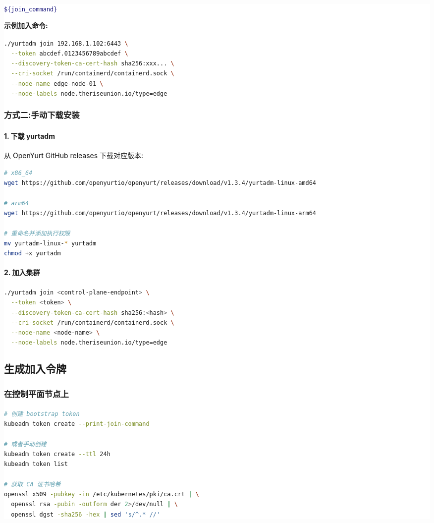 ```bash
${join_command}
```

**示例加入命令:**
```bash
./yurtadm join 192.168.1.102:6443 \
  --token abcdef.0123456789abcdef \
  --discovery-token-ca-cert-hash sha256:xxx... \
  --cri-socket /run/containerd/containerd.sock \
  --node-name edge-node-01 \
  --node-labels node.theriseunion.io/type=edge
```

### 方式二:手动下载安装

#### 1. 下载 yurtadm

从 OpenYurt GitHub releases 下载对应版本:

```bash
# x86_64
wget https://github.com/openyurtio/openyurt/releases/download/v1.3.4/yurtadm-linux-amd64

# arm64
wget https://github.com/openyurtio/openyurt/releases/download/v1.3.4/yurtadm-linux-arm64

# 重命名并添加执行权限
mv yurtadm-linux-* yurtadm
chmod +x yurtadm
```

#### 2. 加入集群

```bash
./yurtadm join <control-plane-endpoint> \
  --token <token> \
  --discovery-token-ca-cert-hash sha256:<hash> \
  --cri-socket /run/containerd/containerd.sock \
  --node-name <node-name> \
  --node-labels node.theriseunion.io/type=edge
```

## 生成加入令牌

### 在控制平面节点上

```bash
# 创建 bootstrap token
kubeadm token create --print-join-command

# 或者手动创建
kubeadm token create --ttl 24h
kubeadm token list

# 获取 CA 证书哈希
openssl x509 -pubkey -in /etc/kubernetes/pki/ca.crt | \
  openssl rsa -pubin -outform der 2>/dev/null | \
  openssl dgst -sha256 -hex | sed 's/^.* //'
```
